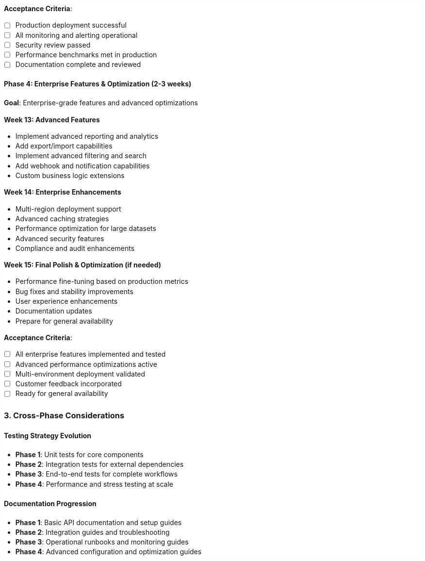 **Acceptance Criteria**:
- [ ] Production deployment successful
- [ ] All monitoring and alerting operational
- [ ] Security review passed
- [ ] Performance benchmarks met in production
- [ ] Documentation complete and reviewed

#### **Phase 4: Enterprise Features & Optimization (2-3 weeks)**
**Goal**: Enterprise-grade features and advanced optimizations

**Week 13: Advanced Features**
- Implement advanced reporting and analytics
- Add export/import capabilities
- Implement advanced filtering and search
- Add webhook and notification capabilities
- Custom business logic extensions

**Week 14: Enterprise Enhancements**
- Multi-region deployment support
- Advanced caching strategies
- Performance optimization for large datasets
- Advanced security features
- Compliance and audit enhancements

**Week 15: Final Polish & Optimization (if needed)**
- Performance fine-tuning based on production metrics
- Bug fixes and stability improvements
- User experience enhancements
- Documentation updates
- Prepare for general availability

**Acceptance Criteria**:
- [ ] All enterprise features implemented and tested
- [ ] Advanced performance optimizations active
- [ ] Multi-environment deployment validated
- [ ] Customer feedback incorporated
- [ ] Ready for general availability

### **3. Cross-Phase Considerations**

#### **Testing Strategy Evolution**
- **Phase 1**: Unit tests for core components
- **Phase 2**: Integration tests for external dependencies
- **Phase 3**: End-to-end tests for complete workflows
- **Phase 4**: Performance and stress testing at scale

#### **Documentation Progression**
- **Phase 1**: Basic API documentation and setup guides
- **Phase 2**: Integration guides and troubleshooting
- **Phase 3**: Operational runbooks and monitoring guides
- **Phase 4**: Advanced configuration and optimization guides
